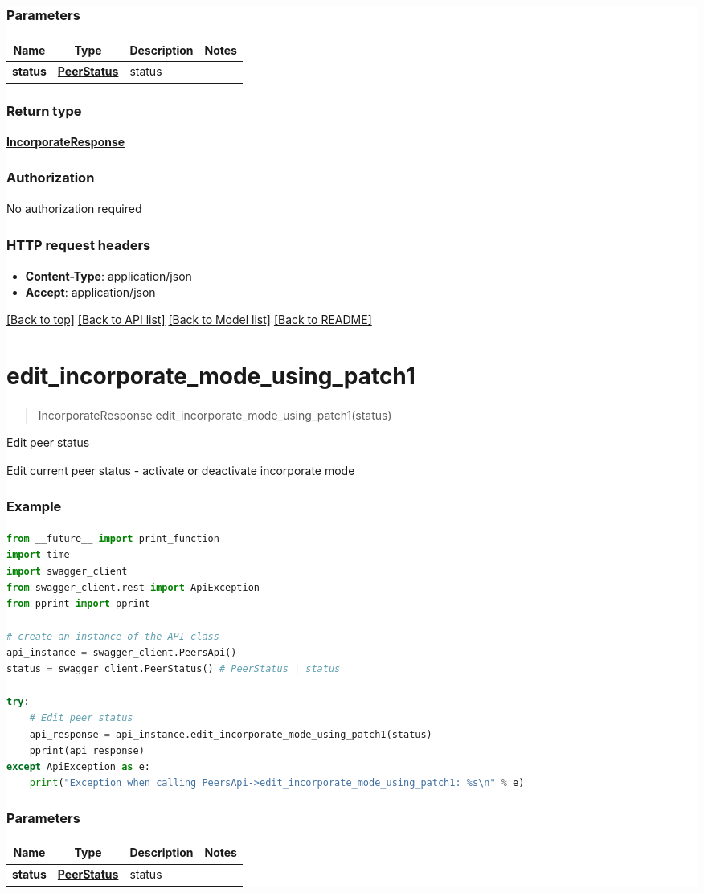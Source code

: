 ### Parameters

Name | Type | Description  | Notes
------------- | ------------- | ------------- | -------------
 **status** | [**PeerStatus**](PeerStatus.md)| status | 

### Return type

[**IncorporateResponse**](IncorporateResponse.md)

### Authorization

No authorization required

### HTTP request headers

 - **Content-Type**: application/json
 - **Accept**: application/json

[[Back to top]](#) [[Back to API list]](../README.md#documentation-for-api-endpoints) [[Back to Model list]](../README.md#documentation-for-models) [[Back to README]](../README.md)

# **edit_incorporate_mode_using_patch1**
> IncorporateResponse edit_incorporate_mode_using_patch1(status)

Edit peer status

Edit current peer status - activate or deactivate incorporate mode

### Example
```python
from __future__ import print_function
import time
import swagger_client
from swagger_client.rest import ApiException
from pprint import pprint

# create an instance of the API class
api_instance = swagger_client.PeersApi()
status = swagger_client.PeerStatus() # PeerStatus | status

try:
    # Edit peer status
    api_response = api_instance.edit_incorporate_mode_using_patch1(status)
    pprint(api_response)
except ApiException as e:
    print("Exception when calling PeersApi->edit_incorporate_mode_using_patch1: %s\n" % e)
```

### Parameters

Name | Type | Description  | Notes
------------- | ------------- | ------------- | -------------
 **status** | [**PeerStatus**](PeerStatus.md)| status | 

